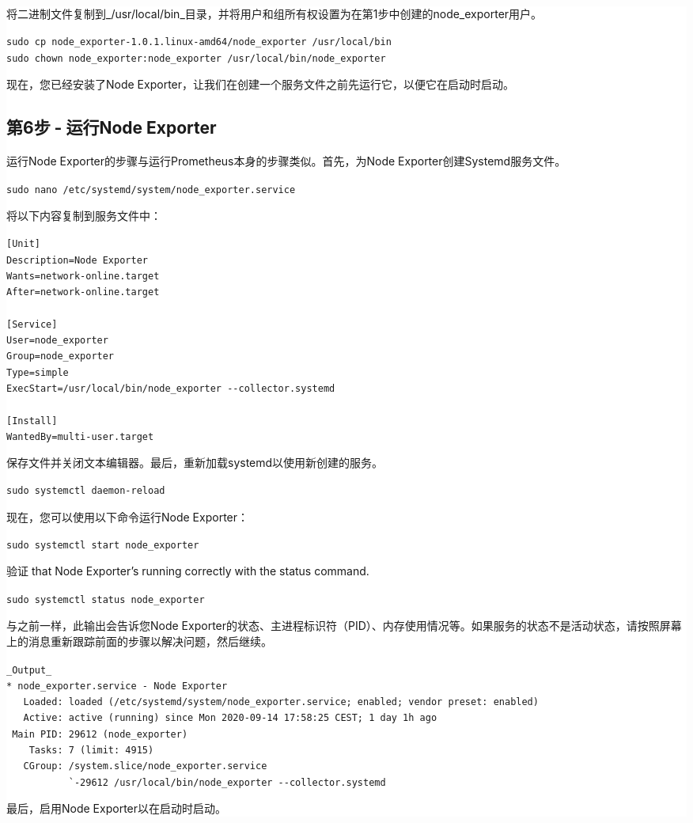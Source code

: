 将二进制文件复制到_/usr/local/bin_目录，并将用户和组所有权设置为在第1步中创建的node_exporter用户。

```
sudo cp node_exporter-1.0.1.linux-amd64/node_exporter /usr/local/bin
sudo chown node_exporter:node_exporter /usr/local/bin/node_exporter

```
现在，您已经安装了Node Exporter，让我们在创建一个服务文件之前先运行它，以便它在启动时启动。

## 第6步 - 运行Node Exporter

运行Node Exporter的步骤与运行Prometheus本身的步骤类似。首先，为Node Exporter创建Systemd服务文件。

```
sudo nano /etc/systemd/system/node_exporter.service

```
将以下内容复制到服务文件中：

```
[Unit]
Description=Node Exporter
Wants=network-online.target
After=network-online.target

[Service]
User=node_exporter
Group=node_exporter
Type=simple
ExecStart=/usr/local/bin/node_exporter --collector.systemd

[Install]
WantedBy=multi-user.target
```

保存文件并关闭文本编辑器。最后，重新加载systemd以使用新创建的服务。

```
sudo systemctl daemon-reload

```
现在，您可以使用以下命令运行Node Exporter：

```
sudo systemctl start node_exporter

```
验证 that Node Exporter’s running correctly with the status command.

```
sudo systemctl status node_exporter

```
与之前一样，此输出会告诉您Node Exporter的状态、主进程标识符（PID）、内存使用情况等。如果服务的状态不是活动状态，请按照屏幕上的消息重新跟踪前面的步骤以解决问题，然后继续。

```
_Output_
* node_exporter.service - Node Exporter
   Loaded: loaded (/etc/systemd/system/node_exporter.service; enabled; vendor preset: enabled)
   Active: active (running) since Mon 2020-09-14 17:58:25 CEST; 1 day 1h ago
 Main PID: 29612 (node_exporter)
    Tasks: 7 (limit: 4915)
   CGroup: /system.slice/node_exporter.service
           `-29612 /usr/local/bin/node_exporter --collector.systemd
```
最后，启用Node Exporter以在启动时启动。
